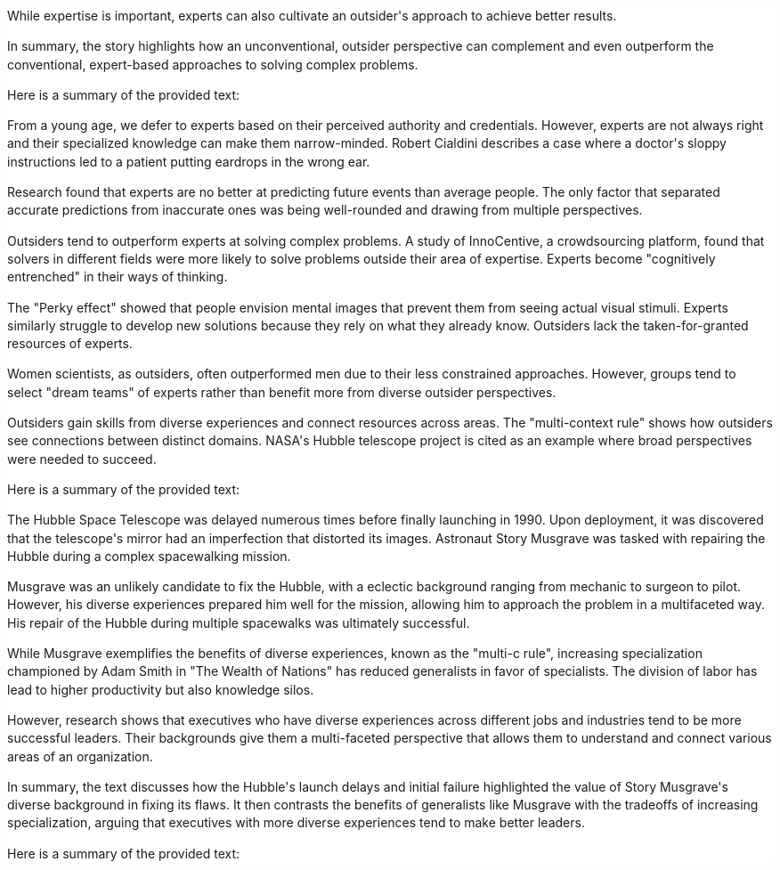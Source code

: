 While expertise is important, experts can also cultivate an outsider's approach to achieve better results.

In summary, the story highlights how an unconventional, outsider perspective can complement and even outperform the conventional, expert-based approaches to solving complex problems.

 Here is a summary of the provided text:

From a young age, we defer to experts based on their perceived authority and credentials. However, experts are not always right and their specialized knowledge can make them narrow-minded. Robert Cialdini describes a case where a doctor's sloppy instructions led to a patient putting eardrops in the wrong ear.

Research found that experts are no better at predicting future events than average people. The only factor that separated accurate predictions from inaccurate ones was being well-rounded and drawing from multiple perspectives. 

Outsiders tend to outperform experts at solving complex problems. A study of InnoCentive, a crowdsourcing platform, found that solvers in different fields were more likely to solve problems outside their area of expertise. Experts become "cognitively entrenched" in their ways of thinking.

The "Perky effect" showed that people envision mental images that prevent them from seeing actual visual stimuli. Experts similarly struggle to develop new solutions because they rely on what they already know. Outsiders lack the taken-for-granted resources of experts.

Women scientists, as outsiders, often outperformed men due to their less constrained approaches. However, groups tend to select "dream teams" of experts rather than benefit more from diverse outsider perspectives.

Outsiders gain skills from diverse experiences and connect resources across areas. The "multi-context rule" shows how outsiders see connections between distinct domains. NASA's Hubble telescope project is cited as an example where broad perspectives were needed to succeed.

 Here is a summary of the provided text:

The Hubble Space Telescope was delayed numerous times before finally launching in 1990. Upon deployment, it was discovered that the telescope's mirror had an imperfection that distorted its images. Astronaut Story Musgrave was tasked with repairing the Hubble during a complex spacewalking mission. 

Musgrave was an unlikely candidate to fix the Hubble, with a eclectic background ranging from mechanic to surgeon to pilot. However, his diverse experiences prepared him well for the mission, allowing him to approach the problem in a multifaceted way. His repair of the Hubble during multiple spacewalks was ultimately successful.

While Musgrave exemplifies the benefits of diverse experiences, known as the "multi-c rule", increasing specialization championed by Adam Smith in "The Wealth of Nations" has reduced generalists in favor of specialists. The division of labor has lead to higher productivity but also knowledge silos.

However, research shows that executives who have diverse experiences across different jobs and industries tend to be more successful leaders. Their backgrounds give them a multi-faceted perspective that allows them to understand and connect various areas of an organization.

In summary, the text discusses how the Hubble's launch delays and initial failure highlighted the value of Story Musgrave's diverse background in fixing its flaws. It then contrasts the benefits of generalists like Musgrave with the tradeoffs of increasing specialization, arguing that executives with more diverse experiences tend to make better leaders.

 Here is a summary of the provided text:
